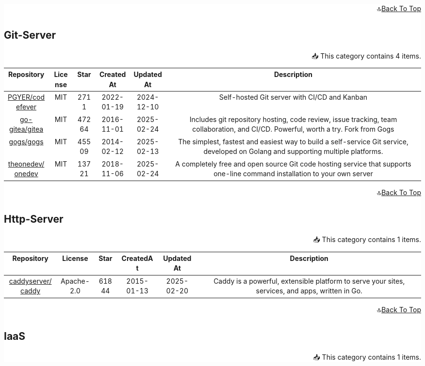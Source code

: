 <div align="right">

🔝[Back To Top](#Contents)
</div>



## Git-Server

<p align="right">
📥 This category contains 4 items.
</p>

| Repository  | License | Star  |CreatedAt | UpdatedAt  | Description |
|:-:|:-:|:-:|:-:|:-:|:-:|
| [PGYER/codefever](https://github.com/PGYER/codefever) | MIT|2711|2022-01-19|2024-12-10 | Self-hosted Git server with CI/CD and Kanban |
| [go-gitea/gitea](https://github.com/go-gitea/gitea) | MIT|47264|2016-11-01|2025-02-24 | Includes git repository hosting,  code review,  issue tracking,  team collaboration,  and CI/CD. Powerful,  worth a try. Fork from Gogs |
| [gogs/gogs](https://github.com/gogs/gogs) | MIT|45509|2014-02-12|2025-02-13 | The simplest,  fastest and easiest way to build a self-service Git service,  developed on Golang and supporting multiple platforms. |
| [theonedev/onedev](https://github.com/theonedev/onedev) | MIT|13721|2018-11-06|2025-02-24 | A completely free and open source Git code hosting service that supports one-line command installation to your own server |

<div align="right">

🔝[Back To Top](#Contents)
</div>



## Http-Server

<p align="right">
📥 This category contains 1 items.
</p>

| Repository  | License | Star  |CreatedAt | UpdatedAt  | Description |
|:-:|:-:|:-:|:-:|:-:|:-:|
| [caddyserver/caddy](https://github.com/caddyserver/caddy) | Apache-2.0|61844|2015-01-13|2025-02-20 | Caddy is a powerful, extensible platform to serve your sites, services, and apps, written in Go. |

<div align="right">

🔝[Back To Top](#Contents)
</div>



## IaaS

<p align="right">
📥 This category contains 1 items.
</p>
